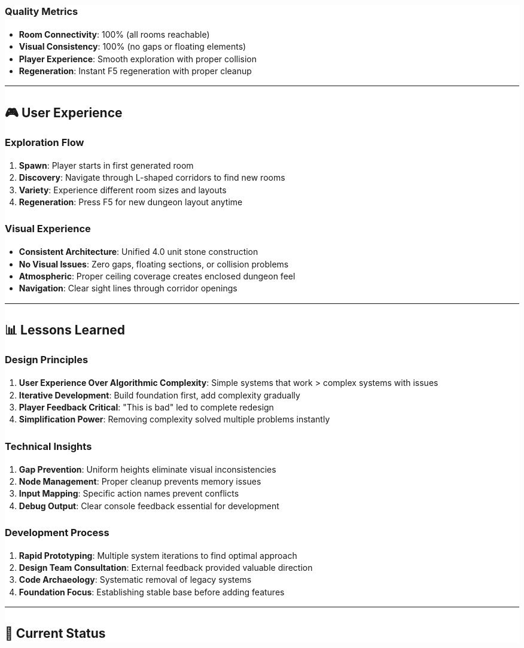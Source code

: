 ### **Quality Metrics**
- **Room Connectivity**: 100% (all rooms reachable)
- **Visual Consistency**: 100% (no gaps or floating elements)
- **Player Experience**: Smooth exploration with proper collision
- **Regeneration**: Instant F5 regeneration with proper cleanup

---

## 🎮 **User Experience**

### **Exploration Flow**
1. **Spawn**: Player starts in first generated room
2. **Discovery**: Navigate through L-shaped corridors to find new rooms
3. **Variety**: Experience different room sizes and layouts
4. **Regeneration**: Press F5 for new dungeon layout anytime

### **Visual Experience**
- **Consistent Architecture**: Unified 4.0 unit stone construction
- **No Visual Issues**: Zero gaps, floating sections, or collision problems
- **Atmospheric**: Proper ceiling coverage creates enclosed dungeon feel
- **Navigation**: Clear sight lines through corridor openings

---

## 📊 **Lessons Learned**

### **Design Principles**
1. **User Experience Over Algorithmic Complexity**: Simple systems that work > complex systems with issues
2. **Iterative Development**: Build foundation first, add complexity gradually
3. **Player Feedback Critical**: "This is bad" led to complete redesign
4. **Simplification Power**: Removing complexity solved multiple problems instantly

### **Technical Insights**
1. **Gap Prevention**: Uniform heights eliminate visual inconsistencies
2. **Node Management**: Proper cleanup prevents memory issues
3. **Input Mapping**: Specific action names prevent conflicts
4. **Debug Output**: Clear console feedback essential for development

### **Development Process**
1. **Rapid Prototyping**: Multiple system iterations to find optimal approach
2. **Design Team Consultation**: External feedback provided valuable direction
3. **Code Archaeology**: Systematic removal of legacy systems
4. **Foundation Focus**: Establishing stable base before adding features

---

## 🚀 **Current Status**
